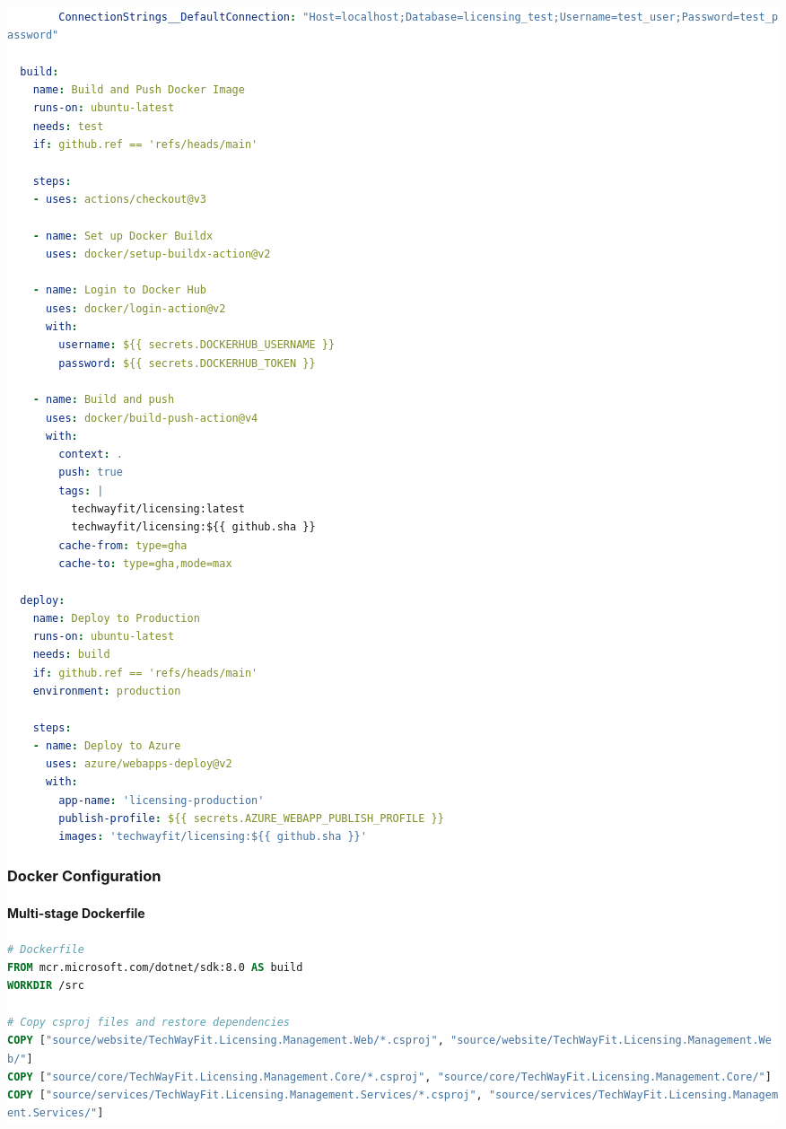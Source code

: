 ```yaml
        ConnectionStrings__DefaultConnection: "Host=localhost;Database=licensing_test;Username=test_user;Password=test_password"

  build:
    name: Build and Push Docker Image
    runs-on: ubuntu-latest
    needs: test
    if: github.ref == 'refs/heads/main'
    
    steps:
    - uses: actions/checkout@v3
    
    - name: Set up Docker Buildx
      uses: docker/setup-buildx-action@v2
    
    - name: Login to Docker Hub
      uses: docker/login-action@v2
      with:
        username: ${{ secrets.DOCKERHUB_USERNAME }}
        password: ${{ secrets.DOCKERHUB_TOKEN }}
    
    - name: Build and push
      uses: docker/build-push-action@v4
      with:
        context: .
        push: true
        tags: |
          techwayfit/licensing:latest
          techwayfit/licensing:${{ github.sha }}
        cache-from: type=gha
        cache-to: type=gha,mode=max

  deploy:
    name: Deploy to Production
    runs-on: ubuntu-latest
    needs: build
    if: github.ref == 'refs/heads/main'
    environment: production
    
    steps:
    - name: Deploy to Azure
      uses: azure/webapps-deploy@v2
      with:
        app-name: 'licensing-production'
        publish-profile: ${{ secrets.AZURE_WEBAPP_PUBLISH_PROFILE }}
        images: 'techwayfit/licensing:${{ github.sha }}'
```

### Docker Configuration

#### Multi-stage Dockerfile
```dockerfile
# Dockerfile
FROM mcr.microsoft.com/dotnet/sdk:8.0 AS build
WORKDIR /src

# Copy csproj files and restore dependencies
COPY ["source/website/TechWayFit.Licensing.Management.Web/*.csproj", "source/website/TechWayFit.Licensing.Management.Web/"]
COPY ["source/core/TechWayFit.Licensing.Management.Core/*.csproj", "source/core/TechWayFit.Licensing.Management.Core/"]
COPY ["source/services/TechWayFit.Licensing.Management.Services/*.csproj", "source/services/TechWayFit.Licensing.Management.Services/"]
```